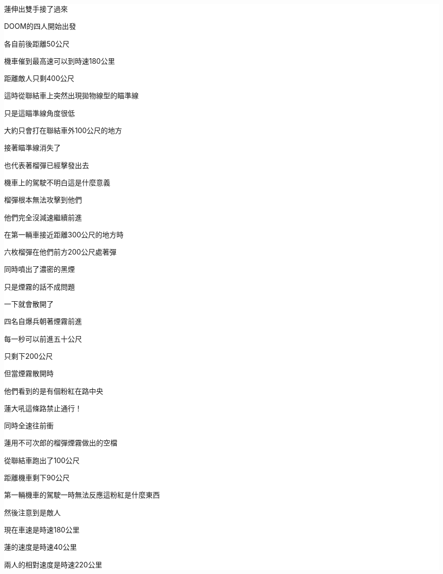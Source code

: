 蓮伸出雙手接了過來

DOOM的四人開始出發

各自前後距離50公尺

機車催到最高速可以到時速180公里

距離敵人只剩400公尺

這時從聯結車上突然出現拋物線型的瞄準線

只是這瞄準線角度很低

大約只會打在聯結車外100公尺的地方

接著瞄準線消失了

也代表著榴彈已經擊發出去

機車上的駕駛不明白這是什麼意義

榴彈根本無法攻擊到他們

他們完全沒減速繼續前進

在第一輛車接近距離300公尺的地方時

六枚榴彈在他們前方200公尺處著彈

同時噴出了濃密的黑煙

只是煙霧的話不成問題

一下就會散開了

四名自爆兵朝著煙霧前進

每一秒可以前進五十公尺

只剩下200公尺

但當煙霧散開時

他們看到的是有個粉紅在路中央

蓮大吼這條路禁止通行！

同時全速往前衝

蓮用不可次郎的榴彈煙霧做出的空檔

從聯結車跑出了100公尺

距離機車剩下90公尺

第一輛機車的駕駛一時無法反應這粉紅是什麼東西

然後注意到是敵人

現在車速是時速180公里

蓮的速度是時速40公里

兩人的相對速度是時速220公里
